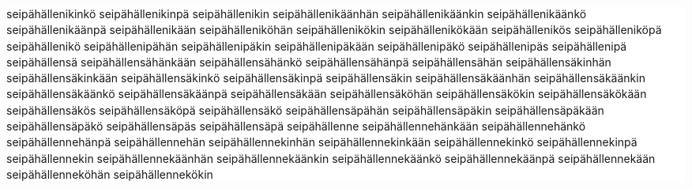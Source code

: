 seipähällenikinkö
seipähällenikinpä
seipähällenikin
seipähällenikäänhän
seipähällenikäänkin
seipähällenikäänkö
seipähällenikäänpä
seipähällenikään
seipähälleniköhän
seipähällenikökin
seipähällenikökään
seipähällenikös
seipähälleniköpä
seipähällenikö
seipähällenipähän
seipähällenipäkin
seipähällenipäkään
seipähällenipäkö
seipähällenipäs
seipähällenipä
seipähällensä
seipähällensähänkään
seipähällensähänkö
seipähällensähänpä
seipähällensähän
seipähällensäkinhän
seipähällensäkinkään
seipähällensäkinkö
seipähällensäkinpä
seipähällensäkin
seipähällensäkäänhän
seipähällensäkäänkin
seipähällensäkäänkö
seipähällensäkäänpä
seipähällensäkään
seipähällensäköhän
seipähällensäkökin
seipähällensäkökään
seipähällensäkös
seipähällensäköpä
seipähällensäkö
seipähällensäpähän
seipähällensäpäkin
seipähällensäpäkään
seipähällensäpäkö
seipähällensäpäs
seipähällensäpä
seipähällenne
seipähällennehänkään
seipähällennehänkö
seipähällennehänpä
seipähällennehän
seipähällennekinhän
seipähällennekinkään
seipähällennekinkö
seipähällennekinpä
seipähällennekin
seipähällennekäänhän
seipähällennekäänkin
seipähällennekäänkö
seipähällennekäänpä
seipähällennekään
seipähällenneköhän
seipähällennekökin